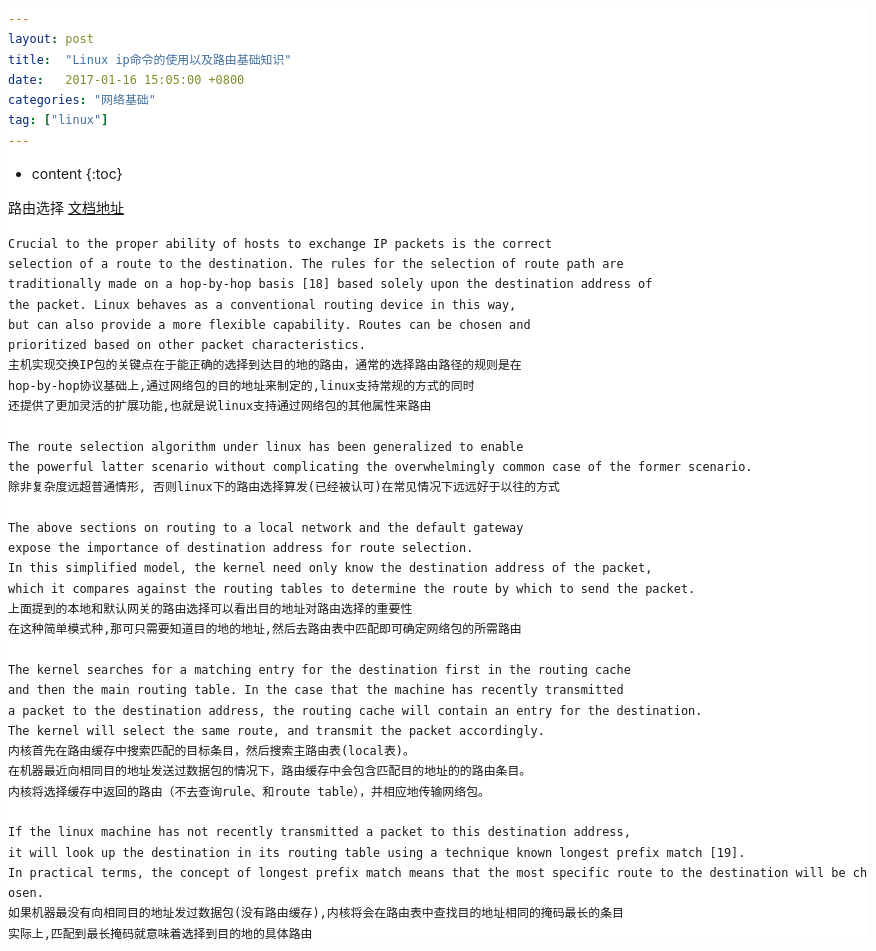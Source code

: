 ```yaml
---
layout: post
title:  "Linux ip命令的使用以及路由基础知识"
date:   2017-01-16 15:05:00 +0800
categories: "网络基础"
tag: ["linux"]
---
```


* content
{:toc}




路由选择 [文档地址](http://linux-ip.net/html/routing-selection.html#routing-selection-adv)


    Crucial to the proper ability of hosts to exchange IP packets is the correct
    selection of a route to the destination. The rules for the selection of route path are
    traditionally made on a hop-by-hop basis [18] based solely upon the destination address of
    the packet. Linux behaves as a conventional routing device in this way,
    but can also provide a more flexible capability. Routes can be chosen and
    prioritized based on other packet characteristics.
    主机实现交换IP包的关键点在于能正确的选择到达目的地的路由，通常的选择路由路径的规则是在
    hop-by-hop协议基础上,通过网络包的目的地址来制定的,linux支持常规的方式的同时
    还提供了更加灵活的扩展功能,也就是说linux支持通过网络包的其他属性来路由

    The route selection algorithm under linux has been generalized to enable
    the powerful latter scenario without complicating the overwhelmingly common case of the former scenario.
    除非复杂度远超普通情形, 否则linux下的路由选择算发(已经被认可)在常见情况下远远好于以往的方式

    The above sections on routing to a local network and the default gateway
    expose the importance of destination address for route selection.
    In this simplified model, the kernel need only know the destination address of the packet,
    which it compares against the routing tables to determine the route by which to send the packet.
    上面提到的本地和默认网关的路由选择可以看出目的地址对路由选择的重要性
    在这种简单模式种,那可只需要知道目的地的地址,然后去路由表中匹配即可确定网络包的所需路由

    The kernel searches for a matching entry for the destination first in the routing cache
    and then the main routing table. In the case that the machine has recently transmitted
    a packet to the destination address, the routing cache will contain an entry for the destination.
    The kernel will select the same route, and transmit the packet accordingly.
    内核首先在路由缓存中搜索匹配的目标条目，然后搜索主路由表(local表)。
    在机器最近向相同目的地址发送过数据包的情况下，路由缓存中会包含匹配目的地址的的路由条目。
    内核将选择缓存中返回的路由（不去查询rule、和route table），并相应地传输网络包。

    If the linux machine has not recently transmitted a packet to this destination address,
    it will look up the destination in its routing table using a technique known longest prefix match [19].
    In practical terms, the concept of longest prefix match means that the most specific route to the destination will be chosen.
    如果机器最没有向相同目的地址发过数据包(没有路由缓存),内核将会在路由表中查找目的地址相同的掩码最长的条目
    实际上,匹配到最长掩码就意味着选择到目的地的具体路由
